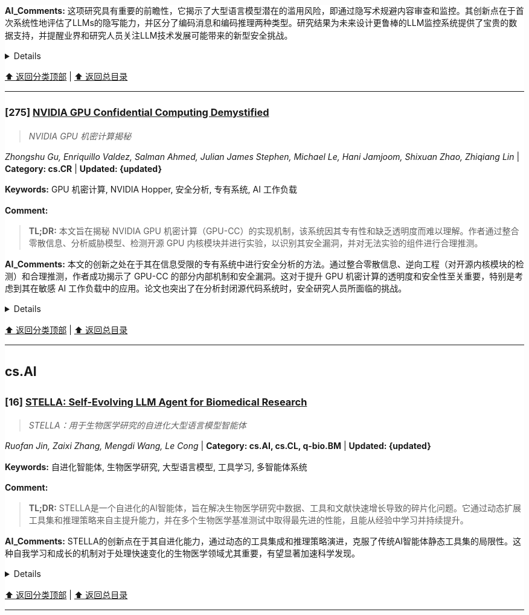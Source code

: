 **AI_Comments:** 这项研究具有重要的前瞻性，它揭示了大型语言模型潜在的滥用风险，即通过隐写术规避内容审查和监控。其创新点在于首次系统性地评估了LLMs的隐写能力，并区分了编码消息和编码推理两种类型。研究结果为未来设计更鲁棒的LLM监控系统提供了宝贵的数据支持，并提醒业界和研究人员关注LLM技术发展可能带来的新型安全挑战。

<details><summary>Details</summary></details>

[⬆️ 返回分类顶部](#cscr) | [⬆️ 返回总目录](#toc)

---

### [275] [NVIDIA GPU Confidential Computing Demystified](https://arxiv.org/abs/2507.02770)
> *NVIDIA GPU 机密计算揭秘*

*Zhongshu Gu, Enriquillo Valdez, Salman Ahmed, Julian James Stephen, Michael Le, Hani Jamjoom, Shixuan Zhao, Zhiqiang Lin* | **Category: cs.CR** | **Updated: {updated}**

**Keywords:** GPU 机密计算, NVIDIA Hopper, 安全分析, 专有系统, AI 工作负载

**Comment:** 

> **TL;DR:** 本文旨在揭秘 NVIDIA GPU 机密计算（GPU-CC）的实现机制，该系统因其专有性和缺乏透明度而难以理解。作者通过整合零散信息、分析威胁模型、检测开源 GPU 内核模块并进行实验，以识别其安全漏洞，并对无法实验的组件进行合理推测。

**AI_Comments:** 本文的创新之处在于其在信息受限的专有系统中进行安全分析的方法。通过整合零散信息、逆向工程（对开源内核模块的检测）和合理推测，作者成功揭示了 GPU-CC 的部分内部机制和安全漏洞。这对于提升 GPU 机密计算的透明度和安全性至关重要，特别是考虑到其在敏感 AI 工作负载中的应用。论文也突出了在分析封闭源代码系统时，安全研究人员所面临的挑战。

<details><summary>Details</summary></details>

[⬆️ 返回分类顶部](#cscr) | [⬆️ 返回总目录](#toc)

---

<a id='csai'></a>
## cs.AI 

### [16] [STELLA: Self-Evolving LLM Agent for Biomedical Research](https://arxiv.org/abs/2507.02004)
> *STELLA：用于生物医学研究的自进化大型语言模型智能体*

*Ruofan Jin, Zaixi Zhang, Mengdi Wang, Le Cong* | **Category: cs.AI, cs.CL, q-bio.BM** | **Updated: {updated}**

**Keywords:** 自进化智能体, 生物医学研究, 大型语言模型, 工具学习, 多智能体系统

**Comment:** 

> **TL;DR:** STELLA是一个自进化的AI智能体，旨在解决生物医学研究中数据、工具和文献快速增长导致的碎片化问题。它通过动态扩展工具集和推理策略来自主提升能力，并在多个生物医学基准测试中取得最先进的性能，且能从经验中学习并持续提升。

**AI_Comments:** STELLA的创新点在于其自进化能力，通过动态的工具集成和推理策略演进，克服了传统AI智能体静态工具集的局限性。这种自我学习和成长的机制对于处理快速变化的生物医学领域尤其重要，有望显著加速科学发现。

<details><summary>Details</summary></details>

[⬆️ 返回分类顶部](#csai) | [⬆️ 返回总目录](#toc)

---
